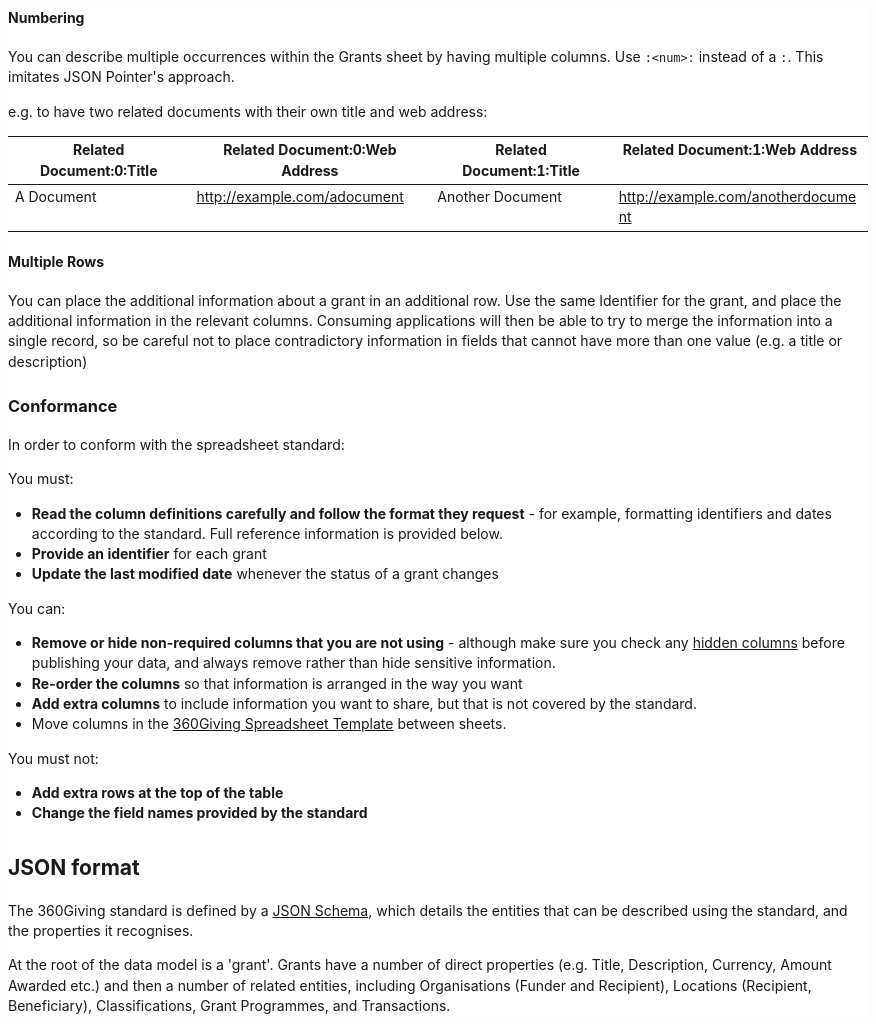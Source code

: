 #### Numbering

You can describe multiple occurrences within the Grants sheet by having multiple columns. Use `:<num>:` instead of a `:`. This imitates JSON Pointer's approach.

e.g. to have two related documents with their own title and web address:

|Related Document:0:Title|Related Document:0:Web Address|Related Document:1:Title|Related Document:1:Web Address    |
|------------------------|------------------------------|------------------------|----------------------------------|
|A Document              |http://example.com/adocument  |Another Document        |http://example.com/anotherdocument|

#### Multiple Rows

You can place the additional information about a grant in an additional row. Use the same Identifier for the grant, and place the additional information in the relevant columns. Consuming applications will then be able to try to merge the information into a single record, so be careful not to place contradictory information in fields that cannot have more than one value (e.g. a title or description)


### Conformance

In order to conform with the spreadsheet standard:

You must:

* **Read the column definitions carefully and follow the format they request** - for example, formatting identifiers and dates according to the standard. Full reference information is provided below.
* **Provide an identifier** for each grant
* **Update the last modified date** whenever the status of a grant changes

You can:

* **Remove or hide non-required columns that you are not using** - although make sure you check any [hidden columns](#hidden-columns) before publishing your data, and always remove rather than hide sensitive information.
* **Re-order the columns** so that information is arranged in the way you want
* **Add extra columns** to include information you want to share, but that is not covered by the standard. 
* Move columns in the [360Giving Spreadsheet Template](https://github.com/ThreeSixtyGiving/standard/raw/master/schema/summary-table/360-giving-schema-titles.xlsx) between sheets.

You must not:

* **Add extra rows at the top of the table**
* **Change the field names provided by the standard**

## JSON format

The 360Giving standard is defined by a [JSON Schema](http://json-schema.org/), which details the entities that can be described using the standard, and the properties it recognises. 

At the root of the data model is a 'grant'. Grants have a number of direct properties (e.g. Title, Description, Currency, Amount Awarded etc.) and then a number of related entities, including Organisations (Funder and Recipient), Locations (Recipient, Beneficiary), Classifications, Grant Programmes, and Transactions. 
